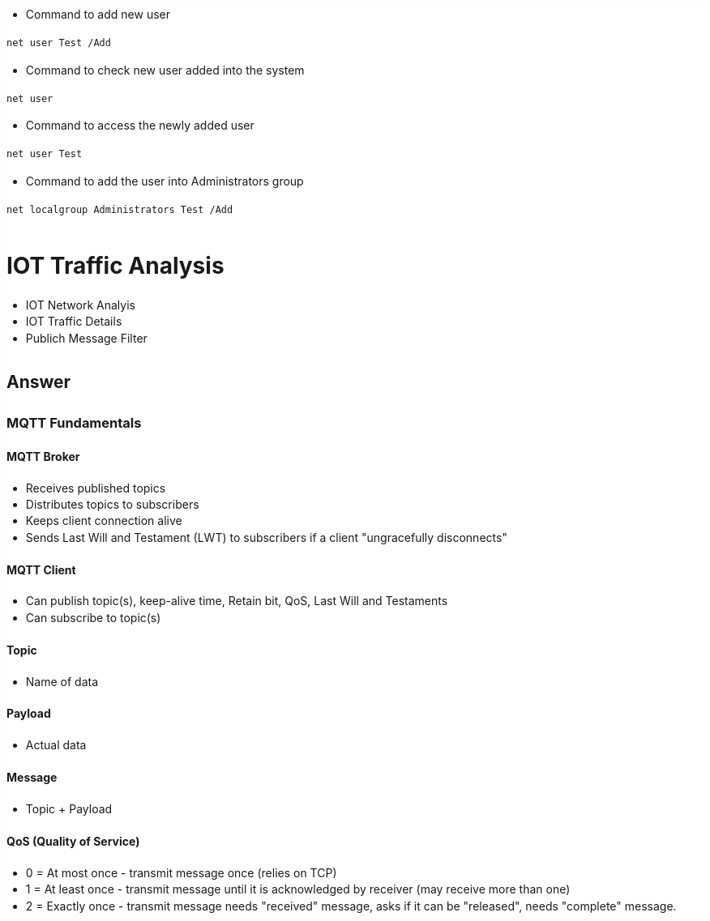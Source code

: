 - Command to add new user

```bash
net user Test /Add
```

- Command to check new user added into the system

```shell
net user
```

- Command to access the newly added user

```shell
net user Test
```

- Command to add the user into Administrators group

```shell
net localgroup Administrators Test /Add
```

# IOT Traffic Analysis

- IOT Network Analyis
- IOT Traffic Details
- Publich Message Filter

## Answer

### MQTT Fundamentals

#### MQTT Broker
- Receives published topics
- Distributes topics to subscribers
- Keeps client connection alive
- Sends Last Will and Testament (LWT) to subscribers if a client "ungracefully disconnects"

#### MQTT Client
- Can publish topic(s), keep-alive time, Retain bit, QoS, Last Will and Testaments
- Can subscribe to topic(s)

#### Topic
- Name of data

#### Payload
- Actual data

#### Message 
- Topic + Payload

#### QoS (Quality of Service)
- 0 = At most once - transmit message once (relies on TCP)
- 1 = At least once - transmit message until it is acknowledged by receiver (may receive more than one)
- 2 = Exactly once - transmit message needs "received" message, asks if it can be "released", needs "complete" message.
